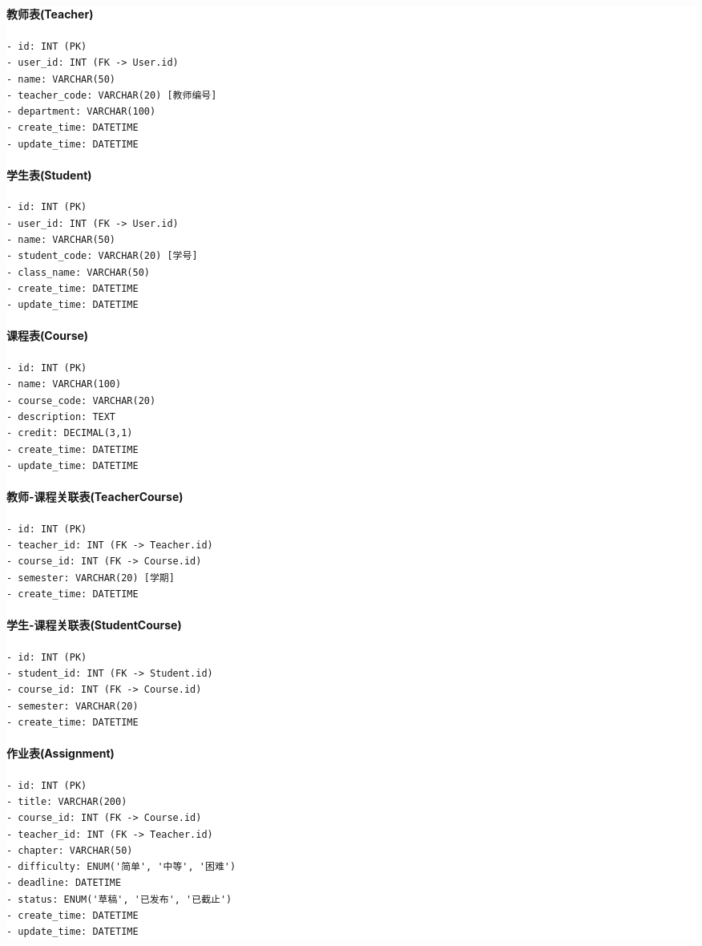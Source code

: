 #### 教师表(Teacher)
```
- id: INT (PK)
- user_id: INT (FK -> User.id)
- name: VARCHAR(50)
- teacher_code: VARCHAR(20) [教师编号]
- department: VARCHAR(100)
- create_time: DATETIME
- update_time: DATETIME
```

#### 学生表(Student)
```
- id: INT (PK)
- user_id: INT (FK -> User.id)
- name: VARCHAR(50)
- student_code: VARCHAR(20) [学号]
- class_name: VARCHAR(50)
- create_time: DATETIME
- update_time: DATETIME
```

#### 课程表(Course)
```
- id: INT (PK)
- name: VARCHAR(100)
- course_code: VARCHAR(20)
- description: TEXT
- credit: DECIMAL(3,1)
- create_time: DATETIME
- update_time: DATETIME
```

#### 教师-课程关联表(TeacherCourse)
```
- id: INT (PK)
- teacher_id: INT (FK -> Teacher.id)
- course_id: INT (FK -> Course.id)
- semester: VARCHAR(20) [学期]
- create_time: DATETIME
```

#### 学生-课程关联表(StudentCourse)
```
- id: INT (PK)
- student_id: INT (FK -> Student.id)
- course_id: INT (FK -> Course.id)
- semester: VARCHAR(20)
- create_time: DATETIME
```

#### 作业表(Assignment)
```
- id: INT (PK)
- title: VARCHAR(200)
- course_id: INT (FK -> Course.id)
- teacher_id: INT (FK -> Teacher.id)
- chapter: VARCHAR(50)
- difficulty: ENUM('简单', '中等', '困难')
- deadline: DATETIME
- status: ENUM('草稿', '已发布', '已截止')
- create_time: DATETIME
- update_time: DATETIME
```

